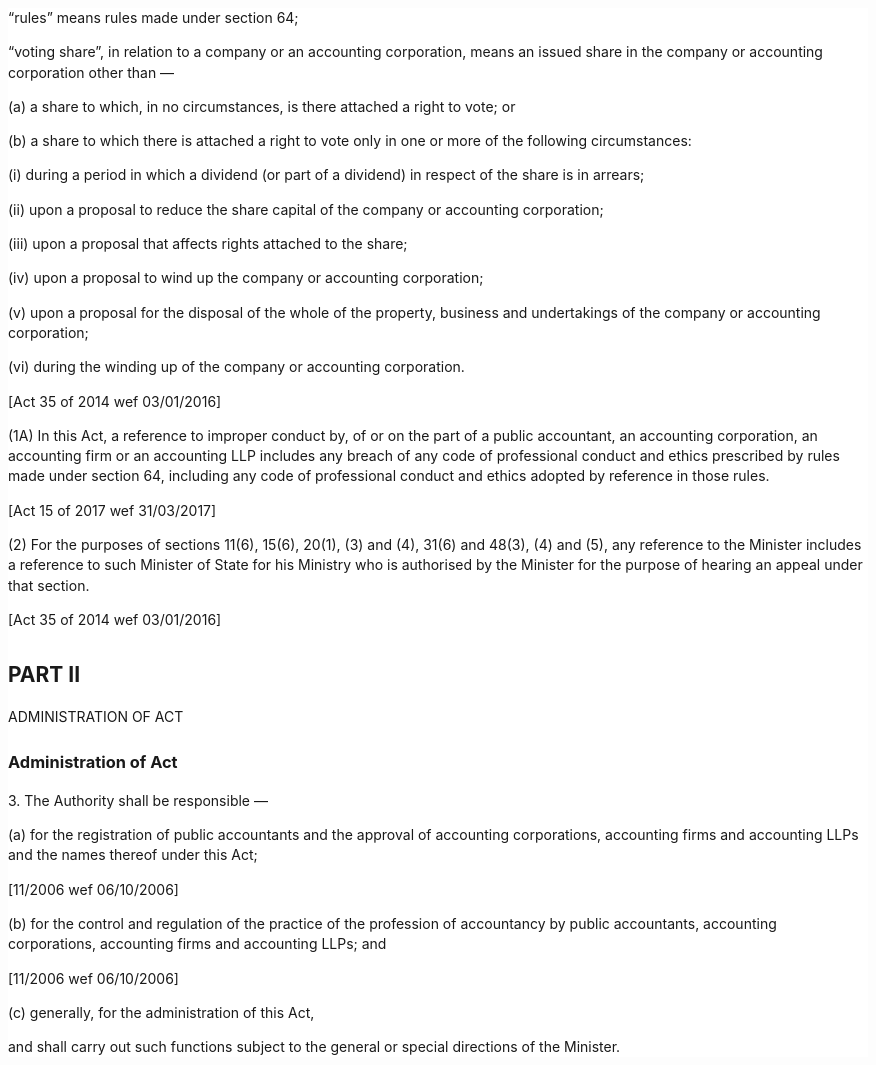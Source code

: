 “rules” means rules made under section 64;

“voting share”, in relation to a company or an accounting corporation, means an issued share in the company or accounting corporation other than —

(a) a share to which, in no circumstances, is there attached a right to vote; or

(b) a share to which there is attached a right to vote only in one or more of the following circumstances:

(i) during a period in which a dividend (or part of a dividend) in respect of the share is in arrears;

(ii) upon a proposal to reduce the share capital of the company or accounting corporation;

(iii) upon a proposal that affects rights attached to the share;

(iv) upon a proposal to wind up the company or accounting corporation;

(v) upon a proposal for the disposal of the whole of the property, business and undertakings of the company or accounting corporation;

(vi) during the winding up of the company or accounting corporation.

[Act 35 of 2014 wef 03/01/2016]

(1A) In this Act, a reference to improper conduct by, of or on the part of a public accountant, an accounting corporation, an accounting firm or an accounting LLP includes any breach of any code of professional conduct and ethics prescribed by rules made under section 64, including any code of professional conduct and ethics adopted by reference in those rules.

[Act 15 of 2017 wef 31/03/2017]

(2) For the purposes of sections 11(6), 15(6), 20(1), (3) and (4), 31(6) and 48(3), (4) and (5), any reference to the Minister includes a reference to such Minister of State for his Ministry who is authorised by the Minister for the purpose of hearing an appeal under that section.

[Act 35 of 2014 wef 03/01/2016]

## PART II

ADMINISTRATION OF ACT

### Administration of Act

3\. The Authority shall be responsible —

(a) for the registration of public accountants and the approval of accounting corporations, accounting firms and accounting LLPs and the names thereof under this Act;

[11/2006 wef 06/10/2006]

(b) for the control and regulation of the practice of the profession of accountancy by public accountants, accounting corporations, accounting firms and accounting LLPs; and

[11/2006 wef 06/10/2006]

(c) generally, for the administration of this Act,

and shall carry out such functions subject to the general or special directions of the Minister.
